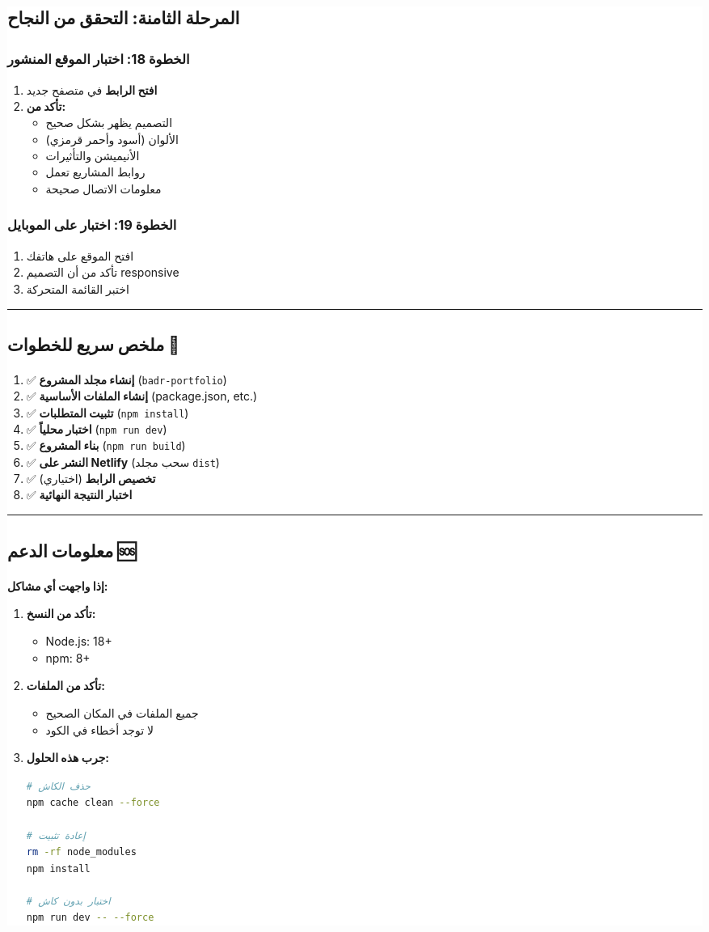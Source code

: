 ## المرحلة الثامنة: التحقق من النجاح

### الخطوة 18: اختبار الموقع المنشور
1. **افتح الرابط** في متصفح جديد
2. **تأكد من:**
   - التصميم يظهر بشكل صحيح
   - الألوان (أسود وأحمر قرمزي)
   - الأنيميشن والتأثيرات
   - روابط المشاريع تعمل
   - معلومات الاتصال صحيحة

### الخطوة 19: اختبار على الموبايل
1. افتح الموقع على هاتفك
2. تأكد من أن التصميم responsive
3. اختبر القائمة المتحركة

---

## ملخص سريع للخطوات 🎯

1. ✅ **إنشاء مجلد المشروع** (`badr-portfolio`)
2. ✅ **إنشاء الملفات الأساسية** (package.json, etc.)
3. ✅ **تثبيت المتطلبات** (`npm install`)
4. ✅ **اختبار محلياً** (`npm run dev`)
5. ✅ **بناء المشروع** (`npm run build`)
6. ✅ **النشر على Netlify** (سحب مجلد `dist`)
7. ✅ **تخصيص الرابط** (اختياري)
8. ✅ **اختبار النتيجة النهائية**

---

## معلومات الدعم 🆘

**إذا واجهت أي مشاكل:**

1. **تأكد من النسخ:**
   - Node.js: 18+
   - npm: 8+

2. **تأكد من الملفات:**
   - جميع الملفات في المكان الصحيح
   - لا توجد أخطاء في الكود

3. **جرب هذه الحلول:**
   ```bash
   # حذف الكاش
   npm cache clean --force
   
   # إعادة تثبيت
   rm -rf node_modules
   npm install
   
   # اختبار بدون كاش
   npm run dev -- --force
   ```
